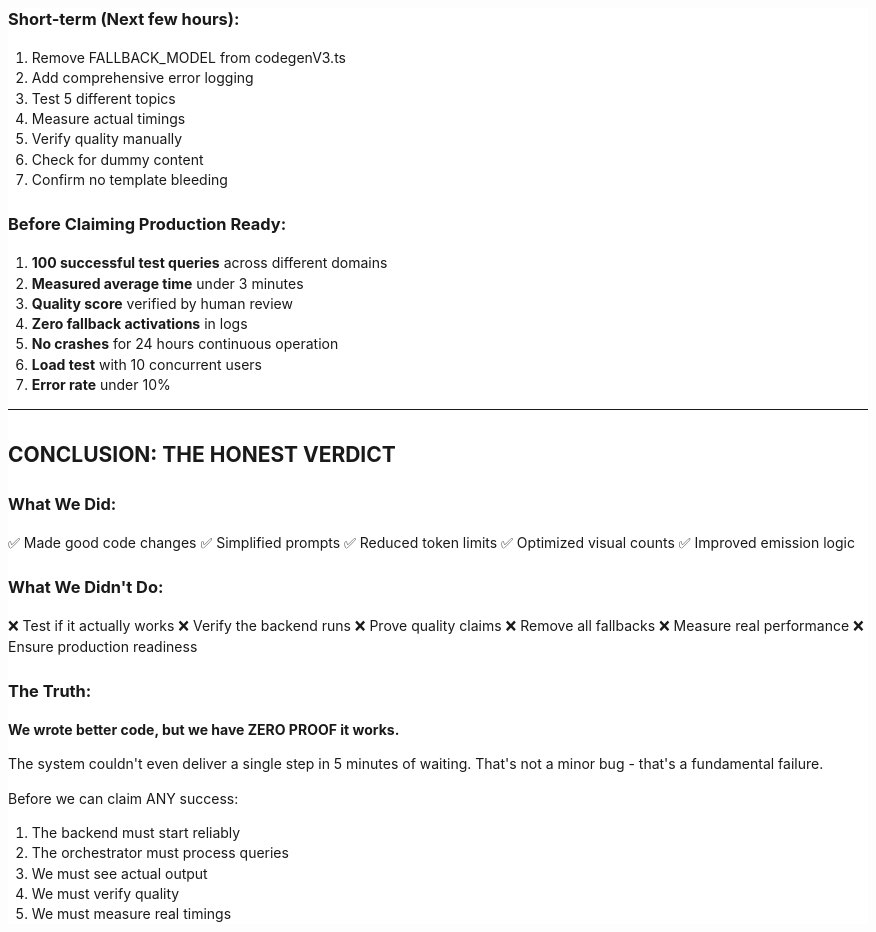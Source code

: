 ### Short-term (Next few hours):

1. Remove FALLBACK_MODEL from codegenV3.ts
2. Add comprehensive error logging
3. Test 5 different topics
4. Measure actual timings
5. Verify quality manually
6. Check for dummy content
7. Confirm no template bleeding

### Before Claiming Production Ready:

1. **100 successful test queries** across different domains
2. **Measured average time** under 3 minutes
3. **Quality score** verified by human review
4. **Zero fallback activations** in logs
5. **No crashes** for 24 hours continuous operation
6. **Load test** with 10 concurrent users
7. **Error rate** under 10%

---

## CONCLUSION: THE HONEST VERDICT

### What We Did:
✅ Made good code changes
✅ Simplified prompts
✅ Reduced token limits
✅ Optimized visual counts
✅ Improved emission logic

### What We Didn't Do:
❌ Test if it actually works
❌ Verify the backend runs
❌ Prove quality claims
❌ Remove all fallbacks
❌ Measure real performance
❌ Ensure production readiness

### The Truth:
**We wrote better code, but we have ZERO PROOF it works.**

The system couldn't even deliver a single step in 5 minutes of waiting. That's not a minor bug - that's a fundamental failure.

Before we can claim ANY success:
1. The backend must start reliably
2. The orchestrator must process queries
3. We must see actual output
4. We must verify quality
5. We must measure real timings
